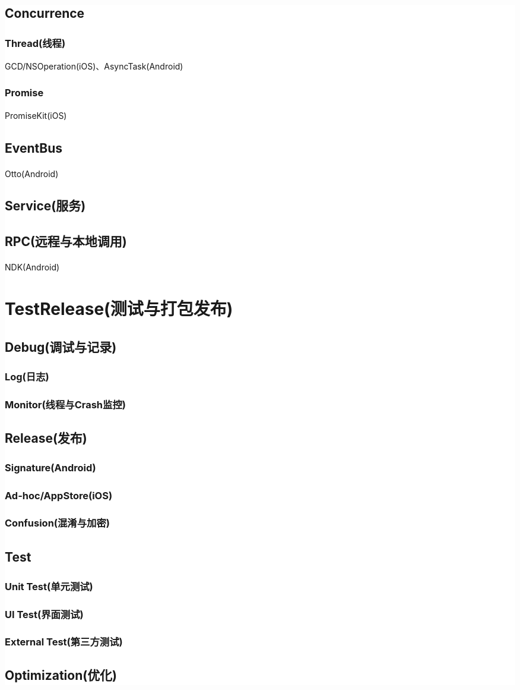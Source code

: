 ## Concurrence

### Thread(线程)

GCD/NSOperation(iOS)、AsyncTask(Android)

### Promise

PromiseKit(iOS)

## EventBus

Otto(Android)

## Service(服务)

## RPC(远程与本地调用)

NDK(Android)

# TestRelease(测试与打包发布)

## Debug(调试与记录)

### Log(日志)

### Monitor(线程与Crash监控)

## Release(发布)

### Signature(Android)

### Ad-hoc/AppStore(iOS)

### Confusion(混淆与加密)

## Test

### Unit Test(单元测试)

### UI Test(界面测试)

### External Test(第三方测试)

## Optimization(优化)
